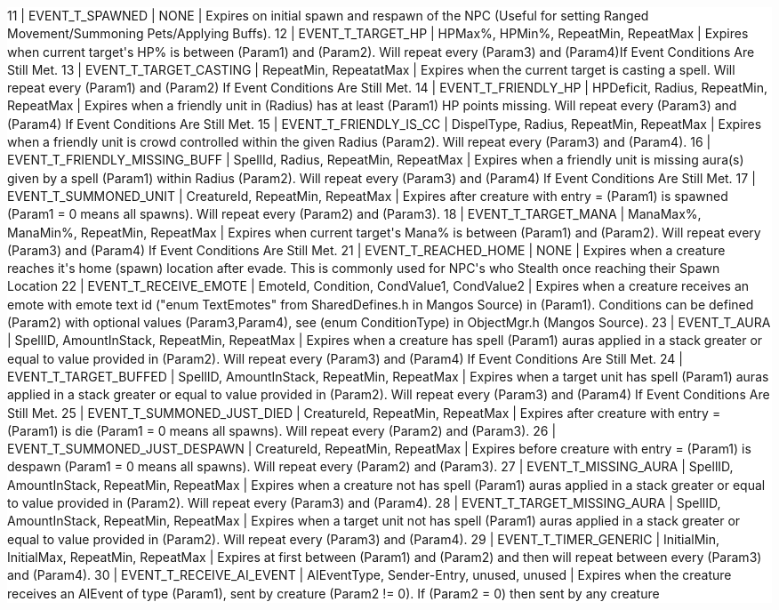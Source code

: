 11 | EVENT_T_SPAWNED               | NONE                                                  | Expires on initial spawn and respawn of the NPC (Useful for setting Ranged Movement/Summoning Pets/Applying Buffs).
12 | EVENT_T_TARGET_HP             | HPMax%, HPMin%, RepeatMin, RepeatMax                  | Expires when current target's HP% is between (Param1) and (Param2). Will repeat every (Param3) and (Param4)If Event Conditions Are Still Met.
13 | EVENT_T_TARGET_CASTING        | RepeatMin, RepeatatMax                                | Expires when the current target is casting a spell. Will repeat every (Param1) and (Param2) If Event Conditions Are Still Met.
14 | EVENT_T_FRIENDLY_HP           | HPDeficit, Radius, RepeatMin, RepeatMax               | Expires when a friendly unit in (Radius) has at least (Param1) HP points missing. Will repeat every (Param3) and (Param4) If Event Conditions Are Still Met.
15 | EVENT_T_FRIENDLY_IS_CC        | DispelType, Radius, RepeatMin, RepeatMax              | Expires when a friendly unit is crowd controlled within the given Radius (Param2). Will repeat every (Param3) and (Param4).
16 | EVENT_T_FRIENDLY_MISSING_BUFF | SpellId, Radius, RepeatMin, RepeatMax                 | Expires when a friendly unit is missing aura(s) given by a spell (Param1) within Radius (Param2). Will repeat every (Param3) and (Param4) If Event Conditions Are Still Met.
17 | EVENT_T_SUMMONED_UNIT         | CreatureId, RepeatMin, RepeatMax                      | Expires after creature with entry = (Param1) is spawned (Param1 = 0 means all spawns). Will repeat every (Param2) and (Param3).
18 | EVENT_T_TARGET_MANA           | ManaMax%, ManaMin%, RepeatMin, RepeatMax              | Expires when current target's Mana% is between (Param1) and (Param2). Will repeat every (Param3) and (Param4) If Event Conditions Are Still Met.
21 | EVENT_T_REACHED_HOME          | NONE                                                  | Expires when a creature reaches it's home (spawn) location after evade. This is commonly used for NPC's who Stealth once reaching their Spawn Location
22 | EVENT_T_RECEIVE_EMOTE         | EmoteId, Condition, CondValue1, CondValue2            | Expires when a creature receives an emote with emote text id ("enum TextEmotes" from SharedDefines.h in Mangos Source) in (Param1). Conditions can be defined (Param2) with optional values (Param3,Param4), see (enum ConditionType) in ObjectMgr.h (Mangos Source).
23 | EVENT_T_AURA                  | SpellID, AmountInStack, RepeatMin, RepeatMax          | Expires when a creature has spell (Param1) auras applied in a stack greater or equal to value provided in (Param2). Will repeat every (Param3) and (Param4) If Event Conditions Are Still Met.
24 | EVENT_T_TARGET_BUFFED         | SpellID, AmountInStack, RepeatMin, RepeatMax          | Expires when a target unit has spell (Param1) auras applied in a stack greater or equal to value provided in (Param2). Will repeat every (Param3) and (Param4) If Event Conditions Are Still Met.
25 | EVENT_T_SUMMONED_JUST_DIED    | CreatureId, RepeatMin, RepeatMax                      | Expires after creature with entry = (Param1) is die (Param1 = 0 means all spawns). Will repeat every (Param2) and (Param3).
26 | EVENT_T_SUMMONED_JUST_DESPAWN | CreatureId, RepeatMin, RepeatMax                      | Expires before creature with entry = (Param1) is despawn (Param1 = 0 means all spawns). Will repeat every (Param2) and (Param3).
27 | EVENT_T_MISSING_AURA          | SpellID, AmountInStack, RepeatMin, RepeatMax          | Expires when a creature not has spell (Param1) auras applied in a stack greater or equal to value provided in (Param2). Will repeat every (Param3) and (Param4).
28 | EVENT_T_TARGET_MISSING_AURA   | SpellID, AmountInStack, RepeatMin, RepeatMax          | Expires when a target unit not has spell (Param1) auras applied in a stack greater or equal to value provided in (Param2). Will repeat every (Param3) and (Param4).
29 | EVENT_T_TIMER_GENERIC         | InitialMin, InitialMax, RepeatMin, RepeatMax          | Expires at first between (Param1) and (Param2) and then will repeat between every (Param3) and (Param4).
30 | EVENT_T_RECEIVE_AI_EVENT      | AIEventType, Sender-Entry, unused, unused             | Expires when the creature receives an AIEvent of type (Param1), sent by creature (Param2 != 0). If (Param2 = 0) then sent by any creature
